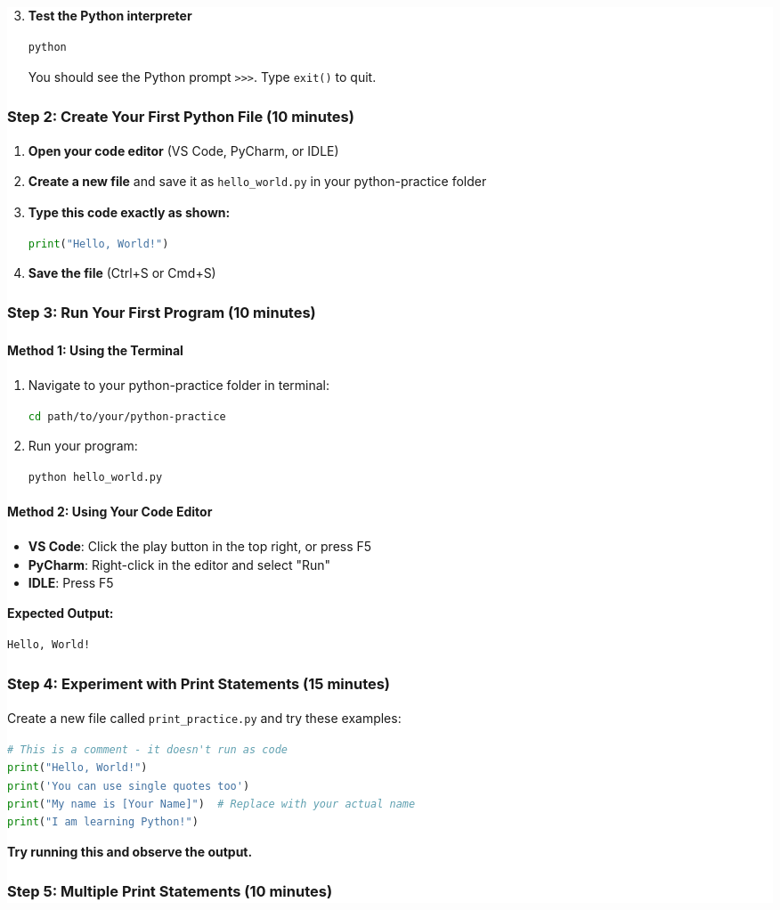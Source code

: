 3. **Test the Python interpreter**
   ```bash
   python
   ```
   You should see the Python prompt `>>>`. Type `exit()` to quit.

### Step 2: Create Your First Python File (10 minutes)

1. **Open your code editor** (VS Code, PyCharm, or IDLE)

2. **Create a new file** and save it as `hello_world.py` in your python-practice folder

3. **Type this code exactly as shown:**
   ```python
   print("Hello, World!")
   ```

4. **Save the file** (Ctrl+S or Cmd+S)

### Step 3: Run Your First Program (10 minutes)

#### Method 1: Using the Terminal
1. Navigate to your python-practice folder in terminal:
   ```bash
   cd path/to/your/python-practice
   ```
2. Run your program:
   ```bash
   python hello_world.py
   ```

#### Method 2: Using Your Code Editor
- **VS Code**: Click the play button in the top right, or press F5
- **PyCharm**: Right-click in the editor and select "Run"
- **IDLE**: Press F5

**Expected Output:**
```
Hello, World!
```

### Step 4: Experiment with Print Statements (15 minutes)

Create a new file called `print_practice.py` and try these examples:

```python
# This is a comment - it doesn't run as code
print("Hello, World!")
print('You can use single quotes too')
print("My name is [Your Name]")  # Replace with your actual name
print("I am learning Python!")
```

**Try running this and observe the output.**

### Step 5: Multiple Print Statements (10 minutes)
